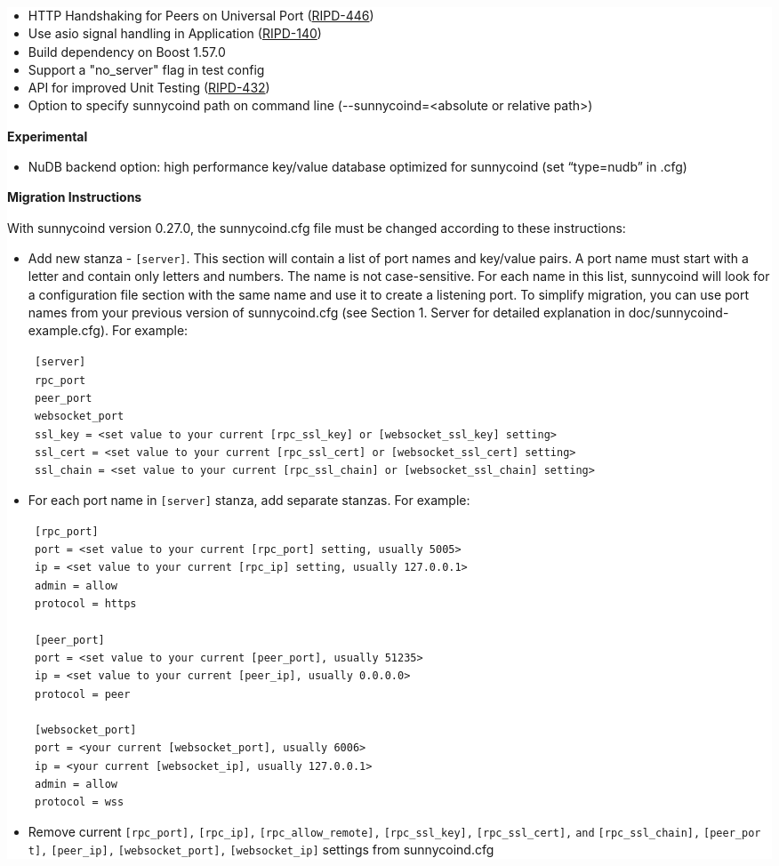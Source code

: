 -   HTTP Handshaking for Peers on Universal Port ([RIPD-446](https://sunnycoinlabs.atlassian.net/browse/RIPD-446))
-   Use asio signal handling in Application ([RIPD-140](https://sunnycoinlabs.atlassian.net/browse/RIPD-140))
-   Build dependency on Boost 1.57.0
-   Support a "no\_server" flag in test config
-   API for improved Unit Testing ([RIPD-432](https://sunnycoinlabs.atlassian.net/browse/RIPD-432))
-   Option to specify sunnycoind path on command line (--sunnycoind=\<absolute or relative path\>)

**Experimental**

-   NuDB backend option: high performance key/value database optimized for sunnycoind (set “type=nudb” in .cfg)

**Migration Instructions**

With sunnycoind version 0.27.0, the sunnycoind.cfg file must be changed according to these instructions:

-   Add new stanza - `[server]`. This section will contain a list of port names and key/value pairs. A port name must start with a letter and contain only letters and numbers. The name is not case-sensitive. For each name in this list, sunnycoind will look for a configuration file section with the same name and use it to create a listening port. To simplify migration, you can use port names from your previous version of sunnycoind.cfg (see Section 1. Server for detailed explanation in doc/sunnycoind-example.cfg). For example:

         [server]
         rpc_port
         peer_port
         websocket_port
         ssl_key = <set value to your current [rpc_ssl_key] or [websocket_ssl_key] setting>
         ssl_cert = <set value to your current [rpc_ssl_cert] or [websocket_ssl_cert] setting>
         ssl_chain = <set value to your current [rpc_ssl_chain] or [websocket_ssl_chain] setting>

-   For each port name in `[server]` stanza, add separate stanzas. For example:

         [rpc_port]
         port = <set value to your current [rpc_port] setting, usually 5005>
         ip = <set value to your current [rpc_ip] setting, usually 127.0.0.1>
         admin = allow
         protocol = https

         [peer_port]
         port = <set value to your current [peer_port], usually 51235>
         ip = <set value to your current [peer_ip], usually 0.0.0.0>
         protocol = peer

         [websocket_port]
         port = <your current [websocket_port], usually 6006>
         ip = <your current [websocket_ip], usually 127.0.0.1>
         admin = allow
         protocol = wss

-   Remove current `[rpc_port],` `[rpc_ip],` `[rpc_allow_remote],` `[rpc_ssl_key],` `[rpc_ssl_cert],` `and` `[rpc_ssl_chain],` `[peer_port],` `[peer_ip],` `[websocket_port],` `[websocket_ip]` settings from sunnycoind.cfg
